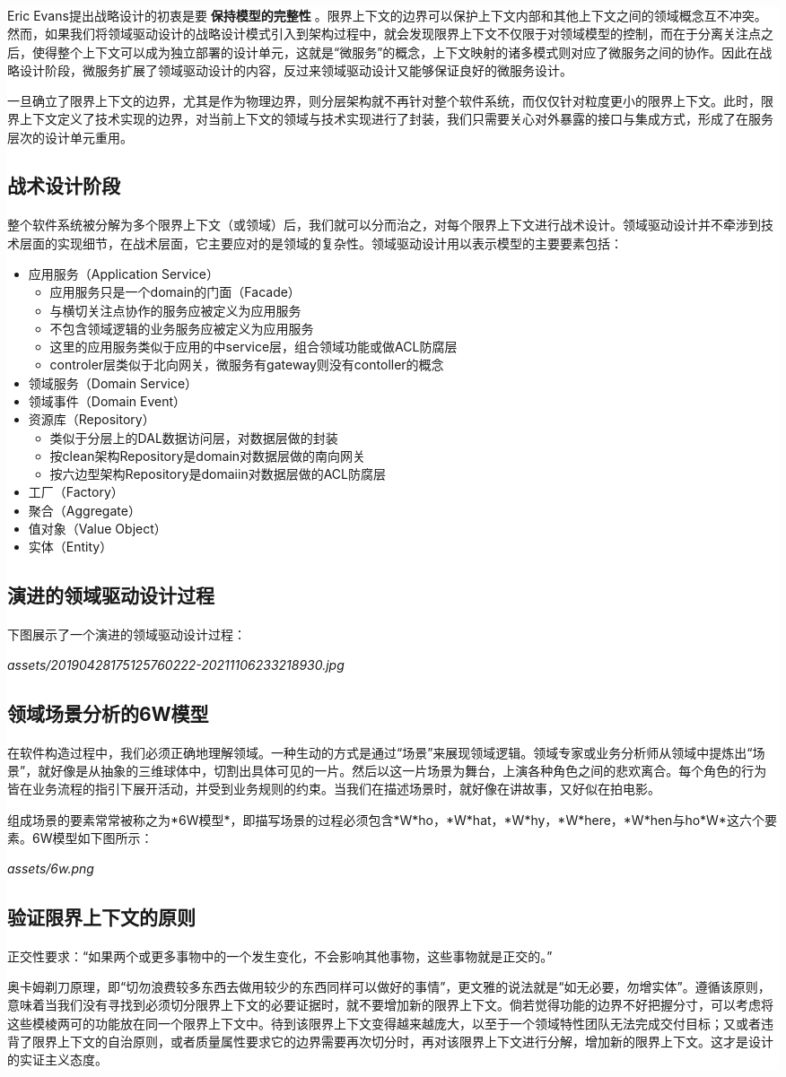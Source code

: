Eric Evans提出战略设计的初衷是要 **保持模型的完整性** 。限界上下文的边界可以保护上下文内部和其他上下文之间的领域概念互不冲突。然而，如果我们将领域驱动设计的战略设计模式引入到架构过程中，就会发现限界上下文不仅限于对领域模型的控制，而在于分离关注点之后，使得整个上下文可以成为独立部署的设计单元，这就是“微服务”的概念，上下文映射的诸多模式则对应了微服务之间的协作。因此在战略设计阶段，微服务扩展了领域驱动设计的内容，反过来领域驱动设计又能够保证良好的微服务设计。

一旦确立了限界上下文的边界，尤其是作为物理边界，则分层架构就不再针对整个软件系统，而仅仅针对粒度更小的限界上下文。此时，限界上下文定义了技术实现的边界，对当前上下文的领域与技术实现进行了封装，我们只需要关心对外暴露的接口与集成方式，形成了在服务层次的设计单元重用。

## 战术设计阶段

整个软件系统被分解为多个限界上下文（或领域）后，我们就可以分而治之，对每个限界上下文进行战术设计。领域驱动设计并不牵涉到技术层面的实现细节，在战术层面，它主要应对的是领域的复杂性。领域驱动设计用以表示模型的主要要素包括：

-   应用服务（Application Service）
    -   应用服务只是一个domain的门面（Facade）
    -   与横切关注点协作的服务应被定义为应用服务
    -   不包含领域逻辑的业务服务应被定义为应用服务
    -   这里的应用服务类似于应用的中service层，组合领域功能或做ACL防腐层
    -   controler层类似于北向网关，微服务有gateway则没有contoller的概念
-   领域服务（Domain Service）
-   领域事件（Domain Event）
-   资源库（Repository）
    -   类似于分层上的DAL数据访问层，对数据层做的封装
    -   按clean架构Repository是domain对数据层做的南向网关
    -   按六边型架构Repository是domaiin对数据层做的ACL防腐层
-   工厂（Factory）
-   聚合（Aggregate）
-   值对象（Value Object）
-   实体（Entity）

## 演进的领域驱动设计过程

下图展示了一个演进的领域驱动设计过程：

<span class="spurious-link"
target="assets/20190428175125760222-20211106233218930.jpg">*assets/20190428175125760222-20211106233218930.jpg*</span>

## 领域场景分析的6W模型

在软件构造过程中，我们必须正确地理解领域。一种生动的方式是通过“场景”来展现领域逻辑。领域专家或业务分析师从领域中提炼出“场景”，就好像是从抽象的三维球体中，切割出具体可见的一片。然后以这一片场景为舞台，上演各种角色之间的悲欢离合。每个角色的行为皆在业务流程的指引下展开活动，并受到业务规则的约束。当我们在描述场景时，就好像在讲故事，又好似在拍电影。

组成场景的要素常常被称之为\*6W模型\*，即描写场景的过程必须包含\*W\*ho，\*W\*hat，\*W\*hy，\*W\*here，\*W\*hen与ho\*W\*这六个要素。6W模型如下图所示：

<span class="spurious-link" target="assets/6w.png">*assets/6w.png*</span>

## 验证限界上下文的原则

正交性要求：“如果两个或更多事物中的一个发生变化，不会影响其他事物，这些事物就是正交的。”

奥卡姆剃刀原理，即“切勿浪费较多东西去做用较少的东西同样可以做好的事情”，更文雅的说法就是“如无必要，勿增实体”。遵循该原则，意味着当我们没有寻找到必须切分限界上下文的必要证据时，就不要增加新的限界上下文。倘若觉得功能的边界不好把握分寸，可以考虑将这些模棱两可的功能放在同一个限界上下文中。待到该限界上下文变得越来越庞大，以至于一个领域特性团队无法完成交付目标；又或者违背了限界上下文的自治原则，或者质量属性要求它的边界需要再次切分时，再对该限界上下文进行分解，增加新的限界上下文。这才是设计的实证主义态度。
